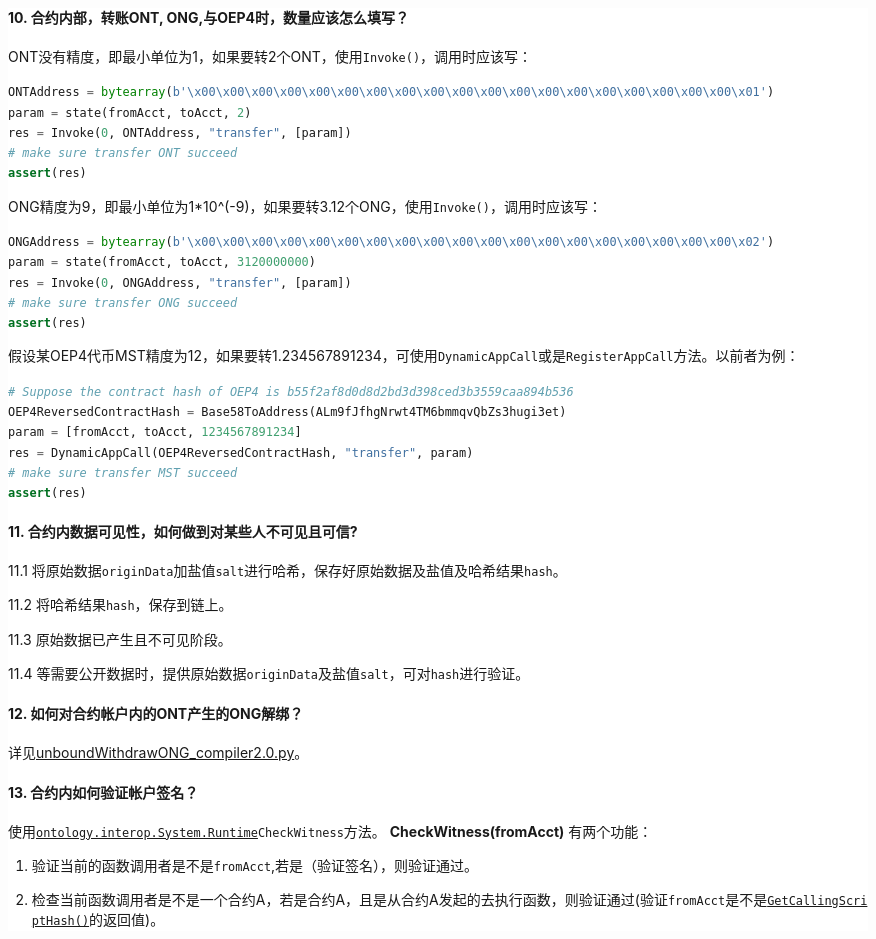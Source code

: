 #### 10. 合约内部，转账ONT, ONG,与OEP4时，数量应该怎么填写？
    
ONT没有精度，即最小单位为1，如果要转2个ONT，使用```Invoke()```，调用时应该写：
```python
ONTAddress = bytearray(b'\x00\x00\x00\x00\x00\x00\x00\x00\x00\x00\x00\x00\x00\x00\x00\x00\x00\x00\x00\x01')
param = state(fromAcct, toAcct, 2)
res = Invoke(0, ONTAddress, "transfer", [param])
# make sure transfer ONT succeed
assert(res)
```

ONG精度为9，即最小单位为1*10^(-9)，如果要转3.12个ONG，使用```Invoke()```，调用时应该写：
```python
ONGAddress = bytearray(b'\x00\x00\x00\x00\x00\x00\x00\x00\x00\x00\x00\x00\x00\x00\x00\x00\x00\x00\x00\x02')
param = state(fromAcct, toAcct, 3120000000)
res = Invoke(0, ONGAddress, "transfer", [param])
# make sure transfer ONG succeed
assert(res)
```

假设某OEP4代币MST精度为12，如果要转1.234567891234，可使用```DynamicAppCall```或是```RegisterAppCall```方法。以前者为例：
```python
# Suppose the contract hash of OEP4 is b55f2af8d0d8d2bd3d398ced3b3559caa894b536
OEP4ReversedContractHash = Base58ToAddress(ALm9fJfhgNrwt4TM6bmmqvQbZs3hugi3et)
param = [fromAcct, toAcct, 1234567891234]
res = DynamicAppCall(OEP4ReversedContractHash, "transfer", param)
# make sure transfer MST succeed
assert(res)
```

#### 11. 合约内数据可见性，如何做到对某些人不可见且可信?
    
11.1 将原始数据```originData```加盐值```salt```进行哈希，保存好原始数据及盐值及哈希结果```hash```。

11.2 将哈希结果```hash```，保存到链上。

11.3 原始数据已产生且不可见阶段。

11.4 等需要公开数据时，提供原始数据```originData```及盐值```salt```，可对```hash```进行验证。

#### 12. 如何对合约帐户内的ONT产生的ONG解绑？
    
详见[unboundWithdrawONG_compiler2.0.py](https://github.com/ONT-Avocados/python-template/blob/master/UnboundWithdrawONG/unboundWithdrawONG_compiler2.0.py)。
    
#### 13. 合约内如何验证帐户签名？
    
使用[```ontology.interop.System.Runtime```](https://github.com/ontio/ontology-python-compiler/blob/master/ontology/interop/System/Runtime.py)```CheckWitness```方法。
**CheckWitness(fromAcct)** 有两个功能：

1. 验证当前的函数调用者是不是```fromAcct```,若是（验证签名），则验证通过。

2. 检查当前函数调用者是不是一个合约A，若是合约A，且是从合约A发起的去执行函数，则验证通过(验证```fromAcct```是不是[```GetCallingScriptHash()```](https://github.com/ontio/ontology-python-compiler/blob/master/ontology/interop/System/ExecutionEngine.py)的返回值)。 
